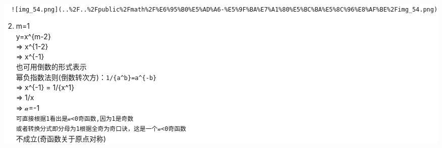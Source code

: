       ![img_54.png](..%2F..%2Fpublic%2Fmath%2F%E6%95%B0%E5%AD%A6-%E5%9F%BA%E7%A1%80%E5%BC%BA%E5%8C%96%E8%AF%BE%2Fimg_54.png)      

   2. m=1  
      y=x^{m-2}    
      => x^{1-2}    
      => x^{-1}      
      也可用倒数的形式表示      
      幂负指数法则(倒数转次方)：`1/{a^b}=a^{-b}`        
      => x^{-1} = 1/{x^1}     
      => 1/x   
      => 𝒶=-1        
      `可直接根据1看出是𝒶<0奇函数,因为1是奇数`             
      `或者转换分式即分母为1根据全奇为奇口诀，这是一个𝒶<0奇函数`      
      不成立(奇函数关于原点对称)       